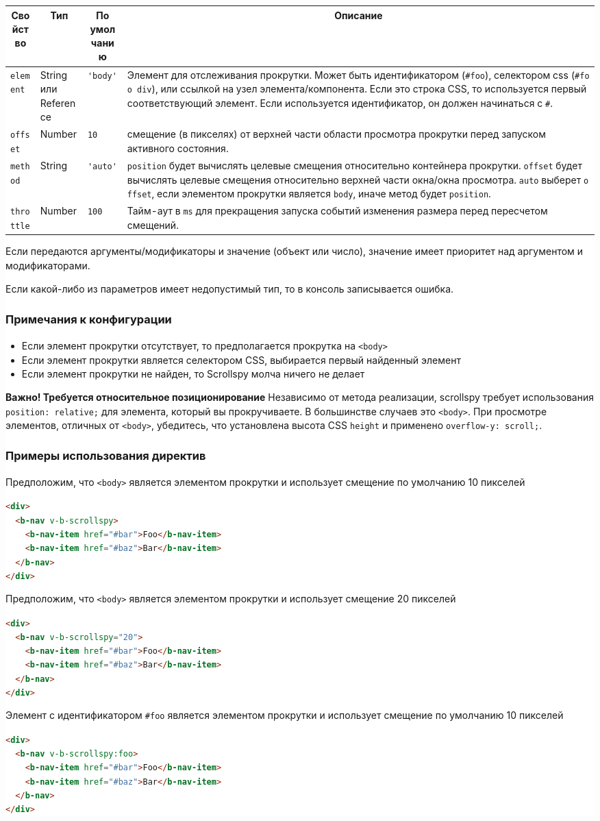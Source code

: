 | Свойство   | Тип                  | По умолчанию | Описание                                                                                                                                                                                                                                                                         |
| ---------- | -------------------- | ------------ | -------------------------------------------------------------------------------------------------------------------------------------------------------------------------------------------------------------------------------------------------------------------------------- |
| `element`  | String или Reference | `'body'`     | Элемент для отслеживания прокрутки. Может быть идентификатором (`#foo`), селектором css (`#foo div`), или ссылкой на узел элемента/компонента. Если это строка CSS, то используется первый соответствующий элемент. Если используется идентификатор, он должен начинаться с `#`. |
| `offset`   | Number               | `10`         | смещение (в пикселях) от верхней части области просмотра прокрутки перед запуском активного состояния.                                                                                                                                                                           |
| `method`   | String               | `'auto'`     | `position` будет вычислять целевые смещения относительно контейнера прокрутки. `offset` будет вычислять целевые смещения относительно верхней части окна/окна просмотра. `auto` выберет `offset`, если элементом прокрутки является `body`, иначе метод будет `position`.        |
| `throttle` | Number               | `100`        | Тайм-аут в `ms` для прекращения запуска событий изменения размера перед пересчетом смещений.                                                                                                                                                                                     |

Если передаются аргументы/модификаторы и значение (объект или число), значение имеет приоритет над
аргументом и модификаторами.

Если какой-либо из параметров имеет недопустимый тип, то в консоль записывается ошибка.

### Примечания к конфигурации

- Если элемент прокрутки отсутствует, то предполагается прокрутка на `<body>`
- Если элемент прокрутки является селектором CSS, выбирается первый найденный элемент
- Если элемент прокрутки не найден, то Scrollspy молча ничего не делает

**Важно! Требуется относительное позиционирование** Независимо от метода реализации, scrollspy
требует использования `position: relative;` для элемента, который вы прокручиваете. В большинстве
случаев это `<body>`. При просмотре элементов, отличных от `<body>`, убедитесь, что установлена
высота CSS `height` и применено `overflow-y: scroll;`.

### Примеры использования директив

Предположим, что `<body>` является элементом прокрутки и использует смещение по умолчанию 10
пикселей

```html
<div>
  <b-nav v-b-scrollspy>
    <b-nav-item href="#bar">Foo</b-nav-item>
    <b-nav-item href="#baz">Bar</b-nav-item>
  </b-nav>
</div>
```

Предположим, что `<body>` является элементом прокрутки и использует смещение 20 пикселей

```html
<div>
  <b-nav v-b-scrollspy="20">
    <b-nav-item href="#bar">Foo</b-nav-item>
    <b-nav-item href="#baz">Bar</b-nav-item>
  </b-nav>
</div>
```

Элемент с идентификатором `#foo` является элементом прокрутки и использует смещение по умолчанию 10
пикселей

```html
<div>
  <b-nav v-b-scrollspy:foo>
    <b-nav-item href="#bar">Foo</b-nav-item>
    <b-nav-item href="#baz">Bar</b-nav-item>
  </b-nav>
</div>
```
